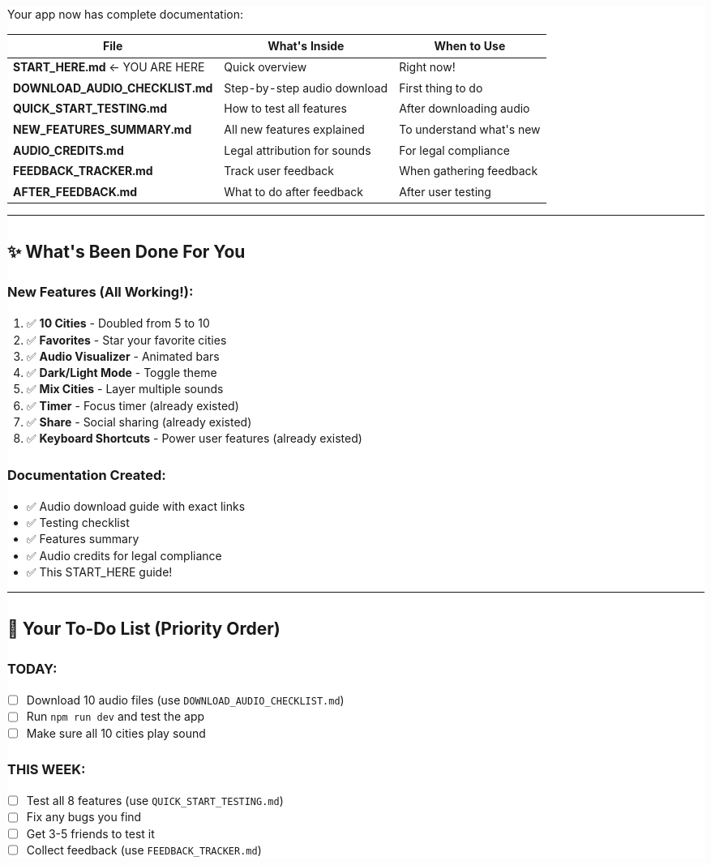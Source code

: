 Your app now has complete documentation:

| File | What's Inside | When to Use |
|------|---------------|-------------|
| **START_HERE.md** ← YOU ARE HERE | Quick overview | Right now! |
| **DOWNLOAD_AUDIO_CHECKLIST.md** | Step-by-step audio download | First thing to do |
| **QUICK_START_TESTING.md** | How to test all features | After downloading audio |
| **NEW_FEATURES_SUMMARY.md** | All new features explained | To understand what's new |
| **AUDIO_CREDITS.md** | Legal attribution for sounds | For legal compliance |
| **FEEDBACK_TRACKER.md** | Track user feedback | When gathering feedback |
| **AFTER_FEEDBACK.md** | What to do after feedback | After user testing |

---

## ✨ What's Been Done For You

### New Features (All Working!):
1. ✅ **10 Cities** - Doubled from 5 to 10
2. ✅ **Favorites** - Star your favorite cities
3. ✅ **Audio Visualizer** - Animated bars
4. ✅ **Dark/Light Mode** - Toggle theme
5. ✅ **Mix Cities** - Layer multiple sounds
6. ✅ **Timer** - Focus timer (already existed)
7. ✅ **Share** - Social sharing (already existed)
8. ✅ **Keyboard Shortcuts** - Power user features (already existed)

### Documentation Created:
- ✅ Audio download guide with exact links
- ✅ Testing checklist
- ✅ Features summary
- ✅ Audio credits for legal compliance
- ✅ This START_HERE guide!

---

## 🎯 Your To-Do List (Priority Order)

### TODAY:
- [ ] Download 10 audio files (use `DOWNLOAD_AUDIO_CHECKLIST.md`)
- [ ] Run `npm run dev` and test the app
- [ ] Make sure all 10 cities play sound

### THIS WEEK:
- [ ] Test all 8 features (use `QUICK_START_TESTING.md`)
- [ ] Fix any bugs you find
- [ ] Get 3-5 friends to test it
- [ ] Collect feedback (use `FEEDBACK_TRACKER.md`)
